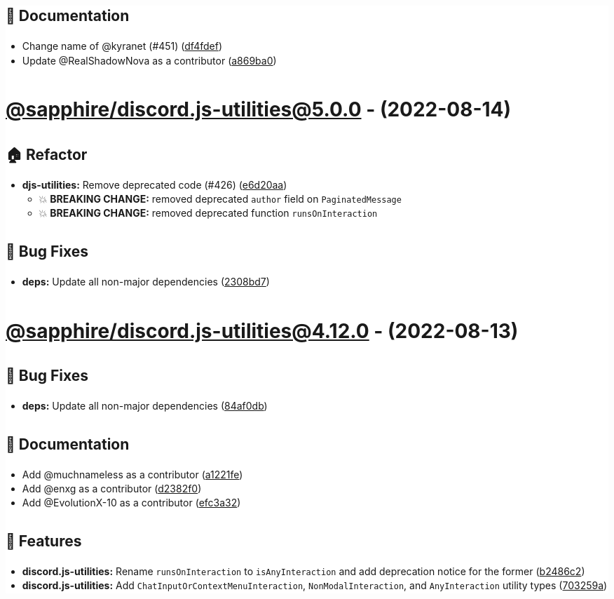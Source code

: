 ## 📝 Documentation

- Change name of @kyranet (#451) ([df4fdef](https://github.com/sapphiredev/utilities/commit/df4fdefce18659975a4ebc224723638507d02d35))
- Update @RealShadowNova as a contributor ([a869ba0](https://github.com/sapphiredev/utilities/commit/a869ba0abfad041610b9115187d426aebe671af6))

# [@sapphire/discord.js-utilities@5.0.0](https://github.com/sapphiredev/utilities/compare/@sapphire/discord.js-utilities@4.12.0...@sapphire/discord.js-utilities@5.0.0) - (2022-08-14)

## 🏠 Refactor

- **djs-utilities:** Remove deprecated code (#426) ([e6d20aa](https://github.com/sapphiredev/utilities/commit/e6d20aaa2ca51c52415d8639ef0a308876444993))
  - 💥 **BREAKING CHANGE:** removed deprecated `author` field on `PaginatedMessage`
  - 💥 **BREAKING CHANGE:** removed deprecated function `runsOnInteraction`

## 🐛 Bug Fixes

- **deps:** Update all non-major dependencies ([2308bd7](https://github.com/sapphiredev/utilities/commit/2308bd74356b6b2e0c12995b25f4d8ade4803fe9))

# [@sapphire/discord.js-utilities@4.12.0](https://github.com/sapphiredev/utilities/compare/@sapphire/discord.js-utilities@4.11.3...@sapphire/discord.js-utilities@4.12.0) - (2022-08-13)

## 🐛 Bug Fixes

- **deps:** Update all non-major dependencies ([84af0db](https://github.com/sapphiredev/utilities/commit/84af0db2db749223b036aa99fe19a2e9af5681c6))

## 📝 Documentation

- Add @muchnameless as a contributor ([a1221fe](https://github.com/sapphiredev/utilities/commit/a1221fea68506e99591d5d00ec552a07c26833f9))
- Add @enxg as a contributor ([d2382f0](https://github.com/sapphiredev/utilities/commit/d2382f04e3909cb4ad11798a0a10e683f6cf5383))
- Add @EvolutionX-10 as a contributor ([efc3a32](https://github.com/sapphiredev/utilities/commit/efc3a320a72ae258996dd62866d206c33f8d4961))

## 🚀 Features

- **discord.js-utilities:** Rename `runsOnInteraction` to `isAnyInteraction` and add deprecation notice for the former ([b2486c2](https://github.com/sapphiredev/utilities/commit/b2486c2298d9ea97614d3e797444f7e51531c559))
- **discord.js-utilities:** Add `ChatInputOrContextMenuInteraction`, `NonModalInteraction`, and `AnyInteraction` utility types ([703259a](https://github.com/sapphiredev/utilities/commit/703259a4c5cae42defedaf969339b8915e07fb98))

